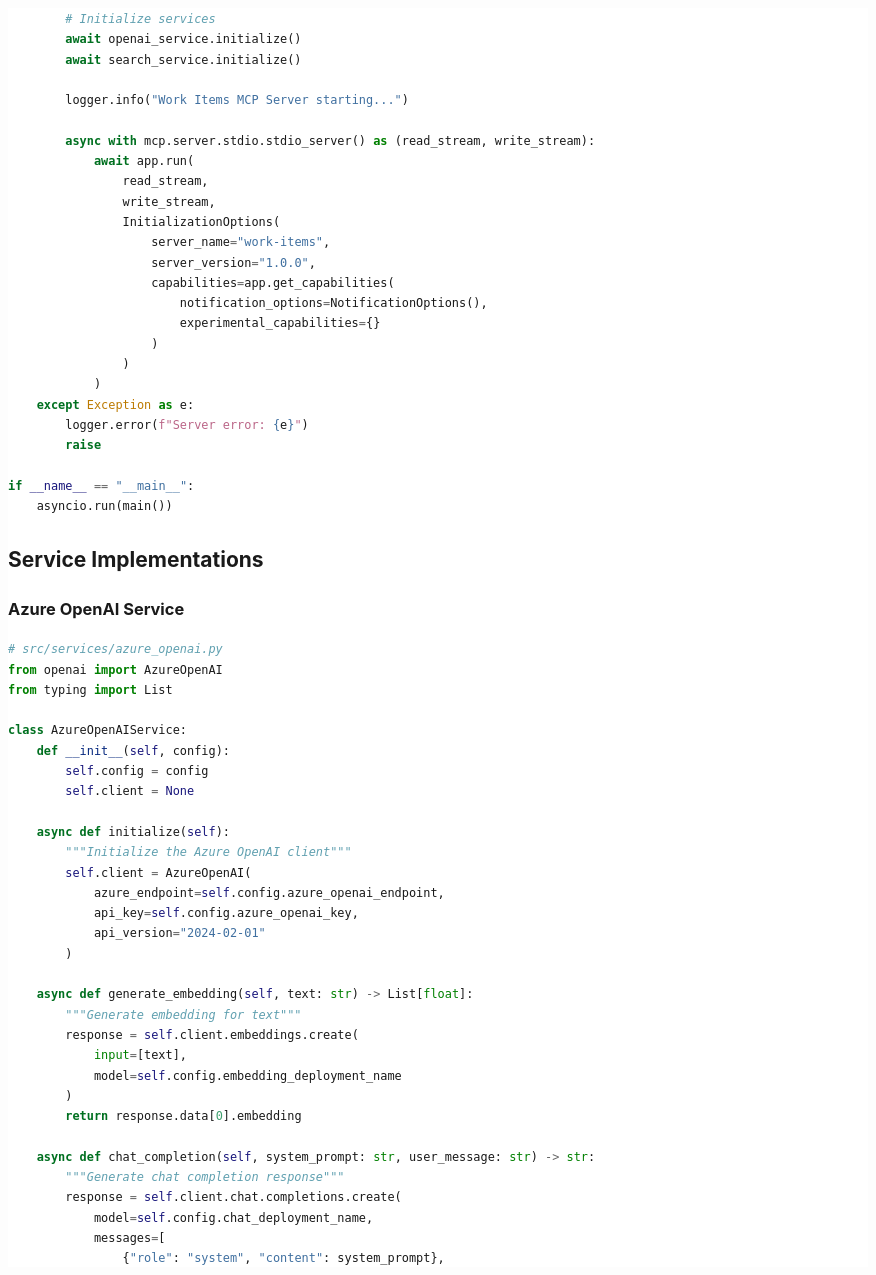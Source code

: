 ```python
        # Initialize services
        await openai_service.initialize()
        await search_service.initialize()

        logger.info("Work Items MCP Server starting...")

        async with mcp.server.stdio.stdio_server() as (read_stream, write_stream):
            await app.run(
                read_stream,
                write_stream,
                InitializationOptions(
                    server_name="work-items",
                    server_version="1.0.0",
                    capabilities=app.get_capabilities(
                        notification_options=NotificationOptions(),
                        experimental_capabilities={}
                    )
                )
            )
    except Exception as e:
        logger.error(f"Server error: {e}")
        raise

if __name__ == "__main__":
    asyncio.run(main())
```

## Service Implementations

### Azure OpenAI Service

```python
# src/services/azure_openai.py
from openai import AzureOpenAI
from typing import List

class AzureOpenAIService:
    def __init__(self, config):
        self.config = config
        self.client = None

    async def initialize(self):
        """Initialize the Azure OpenAI client"""
        self.client = AzureOpenAI(
            azure_endpoint=self.config.azure_openai_endpoint,
            api_key=self.config.azure_openai_key,
            api_version="2024-02-01"
        )

    async def generate_embedding(self, text: str) -> List[float]:
        """Generate embedding for text"""
        response = self.client.embeddings.create(
            input=[text],
            model=self.config.embedding_deployment_name
        )
        return response.data[0].embedding

    async def chat_completion(self, system_prompt: str, user_message: str) -> str:
        """Generate chat completion response"""
        response = self.client.chat.completions.create(
            model=self.config.chat_deployment_name,
            messages=[
                {"role": "system", "content": system_prompt},
```